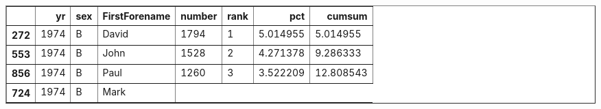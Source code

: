 


<div>
<style scoped>
    .dataframe tbody tr th:only-of-type {
        vertical-align: middle;
    }

    .dataframe tbody tr th {
        vertical-align: top;
    }

    .dataframe thead th {
        text-align: right;
    }
</style>
<table border="1" class="dataframe">
  <thead>
    <tr style="text-align: right;">
      <th></th>
      <th>yr</th>
      <th>sex</th>
      <th>FirstForename</th>
      <th>number</th>
      <th>rank</th>
      <th>pct</th>
      <th>cumsum</th>
    </tr>
  </thead>
  <tbody>
    <tr>
      <th>272</th>
      <td>1974</td>
      <td>B</td>
      <td>David</td>
      <td>1794</td>
      <td>1</td>
      <td>5.014955</td>
      <td>5.014955</td>
    </tr>
    <tr>
      <th>553</th>
      <td>1974</td>
      <td>B</td>
      <td>John</td>
      <td>1528</td>
      <td>2</td>
      <td>4.271378</td>
      <td>9.286333</td>
    </tr>
    <tr>
      <th>856</th>
      <td>1974</td>
      <td>B</td>
      <td>Paul</td>
      <td>1260</td>
      <td>3</td>
      <td>3.522209</td>
      <td>12.808543</td>
    </tr>
    <tr>
      <th>724</th>
      <td>1974</td>
      <td>B</td>
      <td>Mark</td>